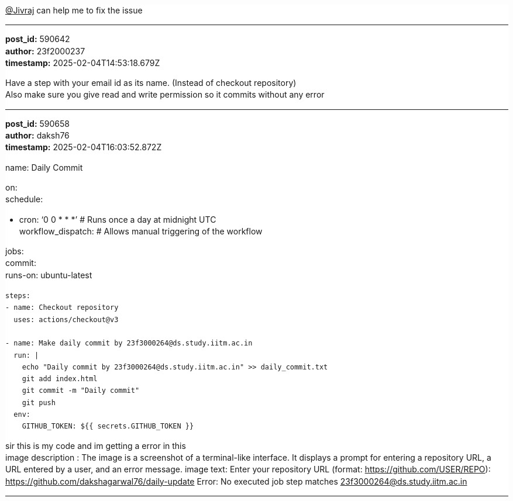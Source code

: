 ```

```

[@Jivraj](/u/jivraj) can help me to fix the issue

---

**post_id:** 590642  
**author:** 23f2000237  
**timestamp:** 2025-02-04T14:53:18.679Z

Have a step with your email id as its name. (Instead of checkout repository)  
Also make sure you give read and write permission so it commits without any error

---

**post_id:** 590658  
**author:** daksh76  
**timestamp:** 2025-02-04T16:03:52.872Z

name: Daily Commit

on:  
schedule:  
- cron: ‘0 0 \* \* \*’ # Runs once a day at midnight UTC  
workflow\_dispatch: # Allows manual triggering of the workflow

jobs:  
commit:  
runs-on: ubuntu-latest

```
steps:
- name: Checkout repository
  uses: actions/checkout@v3

- name: Make daily commit by 23f3000264@ds.study.iitm.ac.in
  run: |
    echo "Daily commit by 23f3000264@ds.study.iitm.ac.in" >> daily_commit.txt
    git add index.html
    git commit -m "Daily commit"
    git push
  env:
    GITHUB_TOKEN: ${{ secrets.GITHUB_TOKEN }}

```

sir this is my code and im getting a error in this  
image description : The image is a screenshot of a terminal-like interface. It displays a prompt for entering a repository URL, a URL entered by a user, and an error message.
image text: Enter your repository URL (format: https://github.com/USER/REPO):
https://github.com/dakshagarwal76/daily-update
Error: No executed job step matches 23f3000264@ds.study.iitm.ac.in

---
